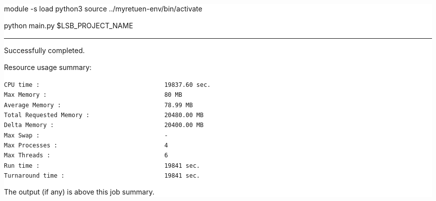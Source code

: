 module -s load python3
source ../myretuen-env/bin/activate

python main.py $LSB_PROJECT_NAME


------------------------------------------------------------

Successfully completed.

Resource usage summary:

    CPU time :                                   19837.60 sec.
    Max Memory :                                 80 MB
    Average Memory :                             78.99 MB
    Total Requested Memory :                     20480.00 MB
    Delta Memory :                               20400.00 MB
    Max Swap :                                   -
    Max Processes :                              4
    Max Threads :                                6
    Run time :                                   19841 sec.
    Turnaround time :                            19841 sec.

The output (if any) is above this job summary.

